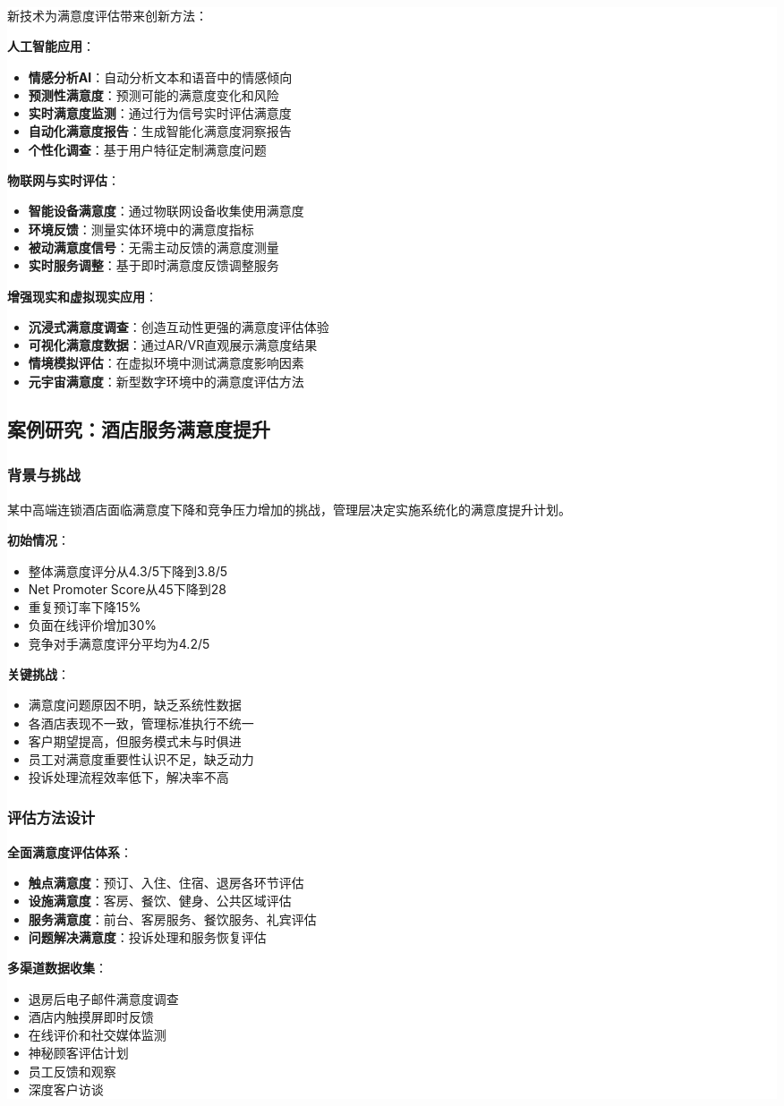 新技术为满意度评估带来创新方法：

**人工智能应用**：
- **情感分析AI**：自动分析文本和语音中的情感倾向
- **预测性满意度**：预测可能的满意度变化和风险
- **实时满意度监测**：通过行为信号实时评估满意度
- **自动化满意度报告**：生成智能化满意度洞察报告
- **个性化调查**：基于用户特征定制满意度问题

**物联网与实时评估**：
- **智能设备满意度**：通过物联网设备收集使用满意度
- **环境反馈**：测量实体环境中的满意度指标
- **被动满意度信号**：无需主动反馈的满意度测量
- **实时服务调整**：基于即时满意度反馈调整服务

**增强现实和虚拟现实应用**：
- **沉浸式满意度调查**：创造互动性更强的满意度评估体验
- **可视化满意度数据**：通过AR/VR直观展示满意度结果
- **情境模拟评估**：在虚拟环境中测试满意度影响因素
- **元宇宙满意度**：新型数字环境中的满意度评估方法

## 案例研究：酒店服务满意度提升

### 背景与挑战

某中高端连锁酒店面临满意度下降和竞争压力增加的挑战，管理层决定实施系统化的满意度提升计划。

**初始情况**：
- 整体满意度评分从4.3/5下降到3.8/5
- Net Promoter Score从45下降到28
- 重复预订率下降15%
- 负面在线评价增加30%
- 竞争对手满意度评分平均为4.2/5

**关键挑战**：
- 满意度问题原因不明，缺乏系统性数据
- 各酒店表现不一致，管理标准执行不统一
- 客户期望提高，但服务模式未与时俱进
- 员工对满意度重要性认识不足，缺乏动力
- 投诉处理流程效率低下，解决率不高

### 评估方法设计

**全面满意度评估体系**：
- **触点满意度**：预订、入住、住宿、退房各环节评估
- **设施满意度**：客房、餐饮、健身、公共区域评估
- **服务满意度**：前台、客房服务、餐饮服务、礼宾评估
- **问题解决满意度**：投诉处理和服务恢复评估

**多渠道数据收集**：
- 退房后电子邮件满意度调查
- 酒店内触摸屏即时反馈
- 在线评价和社交媒体监测
- 神秘顾客评估计划
- 员工反馈和观察
- 深度客户访谈
